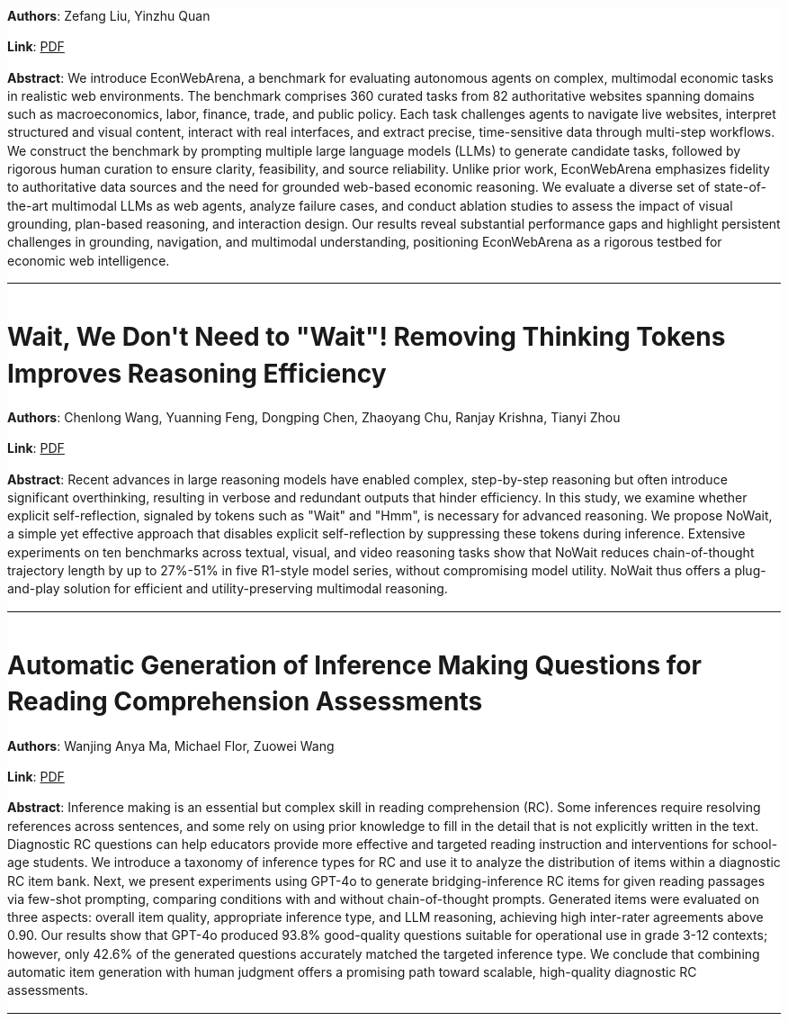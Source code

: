 **Authors**: Zefang Liu, Yinzhu Quan  

**Link**: [PDF](https://arxiv.org/pdf/2506.08136)  

**Abstract**: We introduce EconWebArena, a benchmark for evaluating autonomous agents on complex, multimodal economic tasks in realistic web environments. The benchmark comprises 360 curated tasks from 82 authoritative websites spanning domains such as macroeconomics, labor, finance, trade, and public policy. Each task challenges agents to navigate live websites, interpret structured and visual content, interact with real interfaces, and extract precise, time-sensitive data through multi-step workflows. We construct the benchmark by prompting multiple large language models (LLMs) to generate candidate tasks, followed by rigorous human curation to ensure clarity, feasibility, and source reliability. Unlike prior work, EconWebArena emphasizes fidelity to authoritative data sources and the need for grounded web-based economic reasoning. We evaluate a diverse set of state-of-the-art multimodal LLMs as web agents, analyze failure cases, and conduct ablation studies to assess the impact of visual grounding, plan-based reasoning, and interaction design. Our results reveal substantial performance gaps and highlight persistent challenges in grounding, navigation, and multimodal understanding, positioning EconWebArena as a rigorous testbed for economic web intelligence. 

---
# Wait, We Don't Need to "Wait"! Removing Thinking Tokens Improves Reasoning Efficiency 

**Authors**: Chenlong Wang, Yuanning Feng, Dongping Chen, Zhaoyang Chu, Ranjay Krishna, Tianyi Zhou  

**Link**: [PDF](https://arxiv.org/pdf/2506.08343)  

**Abstract**: Recent advances in large reasoning models have enabled complex, step-by-step reasoning but often introduce significant overthinking, resulting in verbose and redundant outputs that hinder efficiency. In this study, we examine whether explicit self-reflection, signaled by tokens such as "Wait" and "Hmm", is necessary for advanced reasoning. We propose NoWait, a simple yet effective approach that disables explicit self-reflection by suppressing these tokens during inference. Extensive experiments on ten benchmarks across textual, visual, and video reasoning tasks show that NoWait reduces chain-of-thought trajectory length by up to 27%-51% in five R1-style model series, without compromising model utility. NoWait thus offers a plug-and-play solution for efficient and utility-preserving multimodal reasoning. 

---
# Automatic Generation of Inference Making Questions for Reading Comprehension Assessments 

**Authors**: Wanjing Anya Ma, Michael Flor, Zuowei Wang  

**Link**: [PDF](https://arxiv.org/pdf/2506.08260)  

**Abstract**: Inference making is an essential but complex skill in reading comprehension (RC). Some inferences require resolving references across sentences, and some rely on using prior knowledge to fill in the detail that is not explicitly written in the text. Diagnostic RC questions can help educators provide more effective and targeted reading instruction and interventions for school-age students. We introduce a taxonomy of inference types for RC and use it to analyze the distribution of items within a diagnostic RC item bank. Next, we present experiments using GPT-4o to generate bridging-inference RC items for given reading passages via few-shot prompting, comparing conditions with and without chain-of-thought prompts. Generated items were evaluated on three aspects: overall item quality, appropriate inference type, and LLM reasoning, achieving high inter-rater agreements above 0.90. Our results show that GPT-4o produced 93.8% good-quality questions suitable for operational use in grade 3-12 contexts; however, only 42.6% of the generated questions accurately matched the targeted inference type. We conclude that combining automatic item generation with human judgment offers a promising path toward scalable, high-quality diagnostic RC assessments. 

---